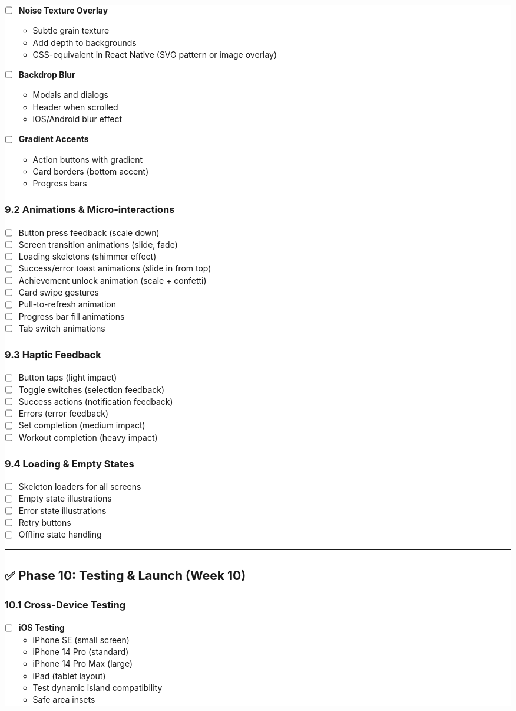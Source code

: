 - [ ] **Noise Texture Overlay**
  - Subtle grain texture
  - Add depth to backgrounds
  - CSS-equivalent in React Native (SVG pattern or image overlay)

- [ ] **Backdrop Blur**
  - Modals and dialogs
  - Header when scrolled
  - iOS/Android blur effect

- [ ] **Gradient Accents**
  - Action buttons with gradient
  - Card borders (bottom accent)
  - Progress bars

### 9.2 Animations & Micro-interactions
- [ ] Button press feedback (scale down)
- [ ] Screen transition animations (slide, fade)
- [ ] Loading skeletons (shimmer effect)
- [ ] Success/error toast animations (slide in from top)
- [ ] Achievement unlock animation (scale + confetti)
- [ ] Card swipe gestures
- [ ] Pull-to-refresh animation
- [ ] Progress bar fill animations
- [ ] Tab switch animations

### 9.3 Haptic Feedback
- [ ] Button taps (light impact)
- [ ] Toggle switches (selection feedback)
- [ ] Success actions (notification feedback)
- [ ] Errors (error feedback)
- [ ] Set completion (medium impact)
- [ ] Workout completion (heavy impact)

### 9.4 Loading & Empty States
- [ ] Skeleton loaders for all screens
- [ ] Empty state illustrations
- [ ] Error state illustrations
- [ ] Retry buttons
- [ ] Offline state handling

---

## ✅ Phase 10: Testing & Launch (Week 10)

### 10.1 Cross-Device Testing
- [ ] **iOS Testing**
  - iPhone SE (small screen)
  - iPhone 14 Pro (standard)
  - iPhone 14 Pro Max (large)
  - iPad (tablet layout)
  - Test dynamic island compatibility
  - Safe area insets
